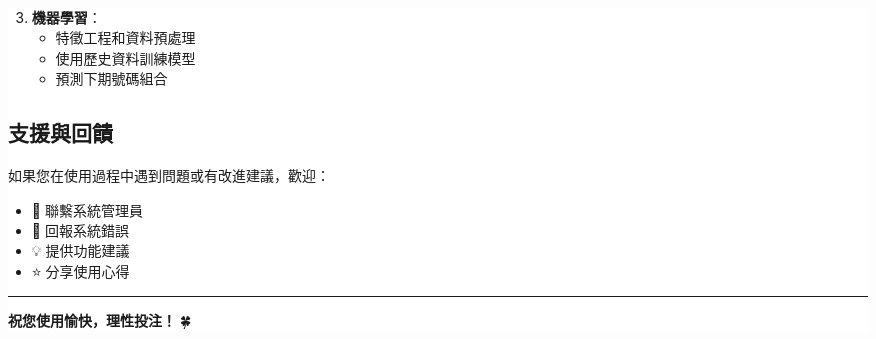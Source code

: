 3. **機器學習**：
   - 特徵工程和資料預處理
   - 使用歷史資料訓練模型
   - 預測下期號碼組合

## 支援與回饋

如果您在使用過程中遇到問題或有改進建議，歡迎：

- 📧 聯繫系統管理員
- 🐛 回報系統錯誤
- 💡 提供功能建議
- ⭐ 分享使用心得

---

**祝您使用愉快，理性投注！** 🍀

